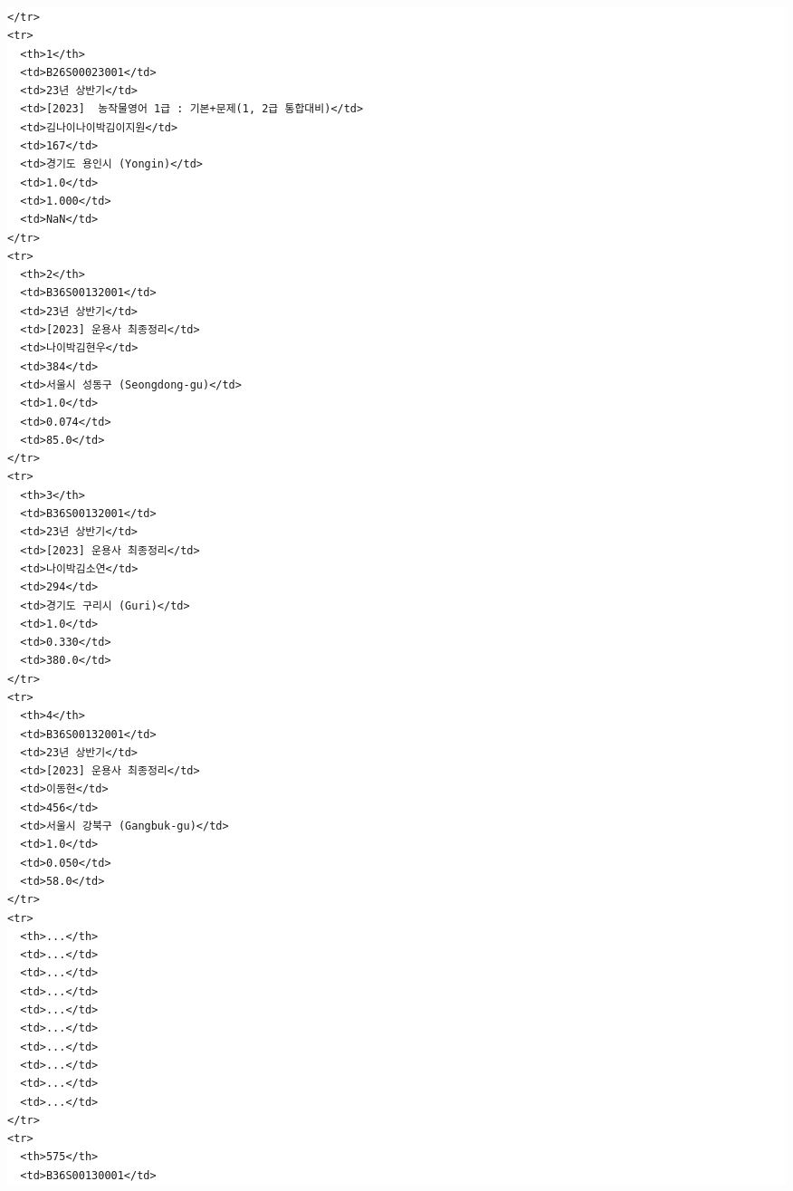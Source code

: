     </tr>
    <tr>
      <th>1</th>
      <td>B26S00023001</td>
      <td>23년 상반기</td>
      <td>[2023]  농작물영어 1급 : 기본+문제(1, 2급 통합대비)</td>
      <td>김나이나이박김이지원</td>
      <td>167</td>
      <td>경기도 용인시 (Yongin)</td>
      <td>1.0</td>
      <td>1.000</td>
      <td>NaN</td>
    </tr>
    <tr>
      <th>2</th>
      <td>B36S00132001</td>
      <td>23년 상반기</td>
      <td>[2023] 운용사 최종정리</td>
      <td>나이박김현우</td>
      <td>384</td>
      <td>서울시 성동구 (Seongdong-gu)</td>
      <td>1.0</td>
      <td>0.074</td>
      <td>85.0</td>
    </tr>
    <tr>
      <th>3</th>
      <td>B36S00132001</td>
      <td>23년 상반기</td>
      <td>[2023] 운용사 최종정리</td>
      <td>나이박김소연</td>
      <td>294</td>
      <td>경기도 구리시 (Guri)</td>
      <td>1.0</td>
      <td>0.330</td>
      <td>380.0</td>
    </tr>
    <tr>
      <th>4</th>
      <td>B36S00132001</td>
      <td>23년 상반기</td>
      <td>[2023] 운용사 최종정리</td>
      <td>이동현</td>
      <td>456</td>
      <td>서울시 강북구 (Gangbuk-gu)</td>
      <td>1.0</td>
      <td>0.050</td>
      <td>58.0</td>
    </tr>
    <tr>
      <th>...</th>
      <td>...</td>
      <td>...</td>
      <td>...</td>
      <td>...</td>
      <td>...</td>
      <td>...</td>
      <td>...</td>
      <td>...</td>
      <td>...</td>
    </tr>
    <tr>
      <th>575</th>
      <td>B36S00130001</td>